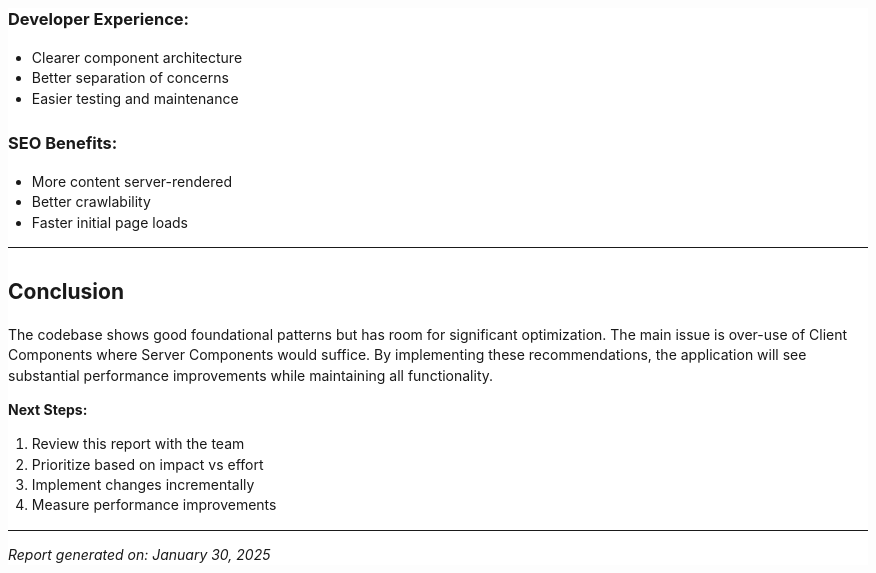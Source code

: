 ### Developer Experience:
- Clearer component architecture
- Better separation of concerns
- Easier testing and maintenance

### SEO Benefits:
- More content server-rendered
- Better crawlability
- Faster initial page loads

---

## Conclusion

The codebase shows good foundational patterns but has room for significant optimization. The main issue is over-use of Client Components where Server Components would suffice. By implementing these recommendations, the application will see substantial performance improvements while maintaining all functionality.

**Next Steps:**
1. Review this report with the team
2. Prioritize based on impact vs effort
3. Implement changes incrementally
4. Measure performance improvements

---

*Report generated on: January 30, 2025*